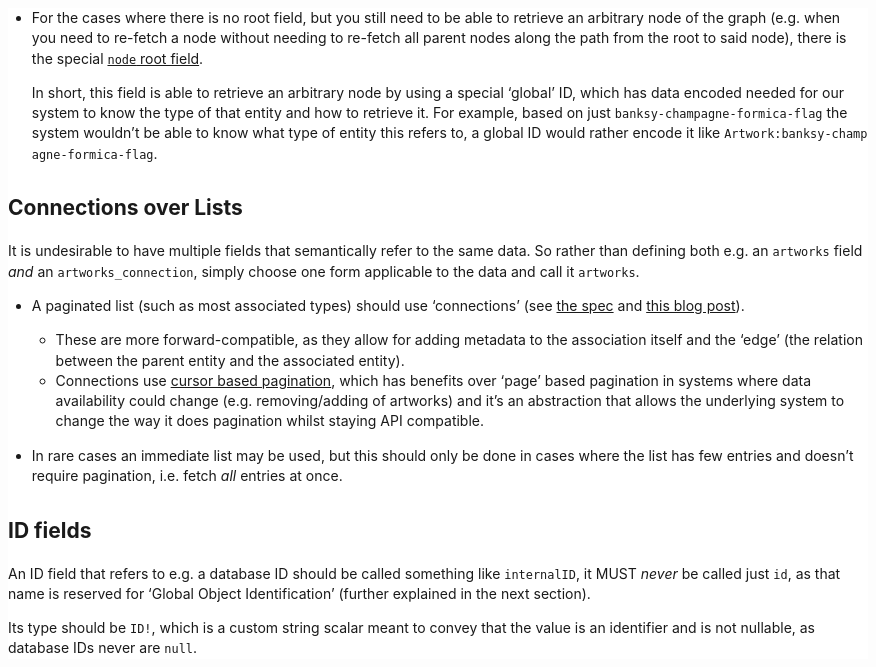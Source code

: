 - For the cases where there is no root field, but you still need to be able to retrieve an arbitrary node of the
  graph (e.g. when you need to re-fetch a node without needing to re-fetch all parent nodes along the path from the
  root to said node), there is the special
  [`node` root field](https://facebook.github.io/relay/graphql/objectidentification.htm).

  In short, this field is able to retrieve an arbitrary node by using a special ‘global’ ID, which has data encoded
  needed for our system to know the type of that entity and how to retrieve it. For example, based on just
  `banksy-champagne-formica-flag` the system wouldn’t be able to know what type of entity this refers to, a global
  ID would rather encode it like `Artwork:banksy-champagne-formica-flag`.

## Connections over Lists

It is undesirable to have multiple fields that semantically refer to the same data. So rather than defining both
e.g. an `artworks` field _and_ an `artworks_connection`, simply choose one form applicable to the data and call it
`artworks`.

- A paginated list (such as most associated types) should use ‘connections’ (see
  [the spec](https://facebook.github.io/relay/graphql/connections.htm) and
  [this blog post](https://dev-blog.apollodata.com/explaining-graphql-connections-c48b7c3d6976)).

  - These are more forward-compatible, as they allow for adding metadata to the association itself and the ‘edge’
    (the relation between the parent entity and the associated entity).
  - Connections use
    [cursor based pagination](https://www.sitepoint.com/paginating-real-time-data-cursor-based-pagination/), which
    has benefits over ‘page’ based pagination in systems where data availability could change (e.g. removing/adding
    of artworks) and it’s an abstraction that allows the underlying system to change the way it does pagination
    whilst staying API compatible.

- In rare cases an immediate list may be used, but this should only be done in cases where the list has few entries
  and doesn’t require pagination, i.e. fetch _all_ entries at once.

## ID fields

An ID field that refers to e.g. a database ID should be called something like `internalID`, it MUST _never_ be called
just `id`, as that name is reserved for ‘Global Object Identification’ (further explained in the next section).

Its type should be `ID!`, which is a custom string scalar meant to convey that the value is an identifier and is not
nullable, as database IDs never are `null`.
